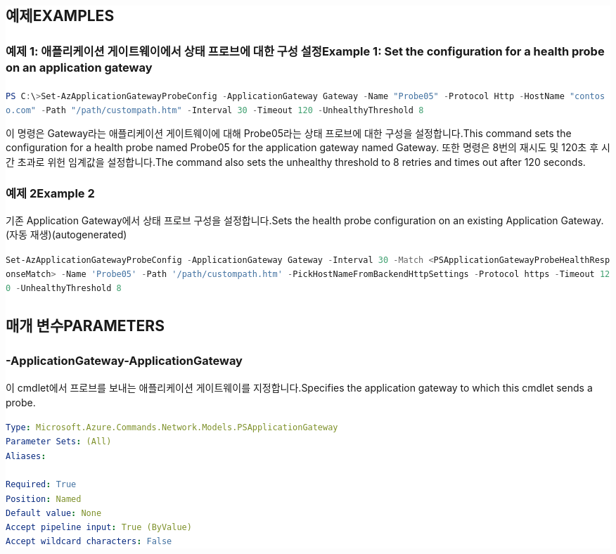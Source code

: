 ## <span data-ttu-id="2dee6-107">예제</span><span class="sxs-lookup"><span data-stu-id="2dee6-107">EXAMPLES</span></span>

### <span data-ttu-id="2dee6-108">예제 1: 애플리케이션 게이트웨이에서 상태 프로브에 대한 구성 설정</span><span class="sxs-lookup"><span data-stu-id="2dee6-108">Example 1: Set the configuration for a health probe on an application gateway</span></span>
```powershell
PS C:\>Set-AzApplicationGatewayProbeConfig -ApplicationGateway Gateway -Name "Probe05" -Protocol Http -HostName "contoso.com" -Path "/path/custompath.htm" -Interval 30 -Timeout 120 -UnhealthyThreshold 8
```

<span data-ttu-id="2dee6-109">이 명령은 Gateway라는 애플리케이션 게이트웨이에 대해 Probe05라는 상태 프로브에 대한 구성을 설정합니다.</span><span class="sxs-lookup"><span data-stu-id="2dee6-109">This command sets the configuration for a health probe named Probe05 for the application gateway named Gateway.</span></span>
<span data-ttu-id="2dee6-110">또한 명령은 8번의 재시도 및 120초 후 시간 초과로 위헌 임계값을 설정합니다.</span><span class="sxs-lookup"><span data-stu-id="2dee6-110">The command also sets the unhealthy threshold to 8 retries and times out after 120 seconds.</span></span>

### <span data-ttu-id="2dee6-111">예제 2</span><span class="sxs-lookup"><span data-stu-id="2dee6-111">Example 2</span></span>

<span data-ttu-id="2dee6-112">기존 Application Gateway에서 상태 프로브 구성을 설정합니다.</span><span class="sxs-lookup"><span data-stu-id="2dee6-112">Sets the health probe configuration on an existing Application Gateway.</span></span> <span data-ttu-id="2dee6-113">(자동 재생)</span><span class="sxs-lookup"><span data-stu-id="2dee6-113">(autogenerated)</span></span>


```powershell
Set-AzApplicationGatewayProbeConfig -ApplicationGateway Gateway -Interval 30 -Match <PSApplicationGatewayProbeHealthResponseMatch> -Name 'Probe05' -Path '/path/custompath.htm' -PickHostNameFromBackendHttpSettings -Protocol https -Timeout 120 -UnhealthyThreshold 8
```

## <span data-ttu-id="2dee6-114">매개 변수</span><span class="sxs-lookup"><span data-stu-id="2dee6-114">PARAMETERS</span></span>

### <span data-ttu-id="2dee6-115">-ApplicationGateway</span><span class="sxs-lookup"><span data-stu-id="2dee6-115">-ApplicationGateway</span></span>
<span data-ttu-id="2dee6-116">이 cmdlet에서 프로브를 보내는 애플리케이션 게이트웨이를 지정합니다.</span><span class="sxs-lookup"><span data-stu-id="2dee6-116">Specifies the application gateway to which this cmdlet sends a probe.</span></span>

```yaml
Type: Microsoft.Azure.Commands.Network.Models.PSApplicationGateway
Parameter Sets: (All)
Aliases:

Required: True
Position: Named
Default value: None
Accept pipeline input: True (ByValue)
Accept wildcard characters: False
```
